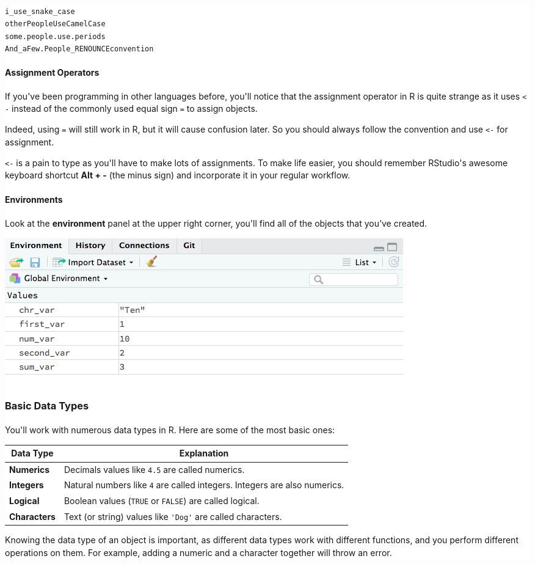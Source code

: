 ```r
i_use_snake_case
otherPeopleUseCamelCase
some.people.use.periods
And_aFew.People_RENOUNCEconvention
```

#### Assignment Operators

If you've been programming in other languages before, you'll notice that the assignment operator in R is quite strange as it uses `<-` instead of the commonly used equal sign `=` to assign objects.

Indeed, using `=` will still work in R, but it will cause confusion later. So you should always follow the convention and use `<-` for assignment. 


`<-` is a pain to type as you'll have to make lots of assignments. To make life easier, you should remember RStudio's awesome keyboard shortcut **Alt + -** (the minus sign) and incorporate it in your regular workflow.

#### Environments

Look at the **environment** panel at the upper right corner, you'll find all of the objects that you’ve created.

![RStudio](/assets/images/2017/12/6.png)

### Basic Data Types

You'll work with numerous data types in R. Here are some of the most basic ones:

| Data Type | Explanation |
| --------- | ------------ |
| **Numerics** | Decimals values like `4.5` are called numerics. |
| **Integers** | Natural numbers like `4` are called integers. Integers are also numerics. |
| **Logical** | Boolean values (`TRUE` or `FALSE`) are called logical. |
| **Characters** | Text (or string) values like `'Dog'` are called characters. |

Knowing the data type of an object is important, as different data types work with different functions, and you perform different operations on them. For example, adding a numeric and a character together will throw an error. 
